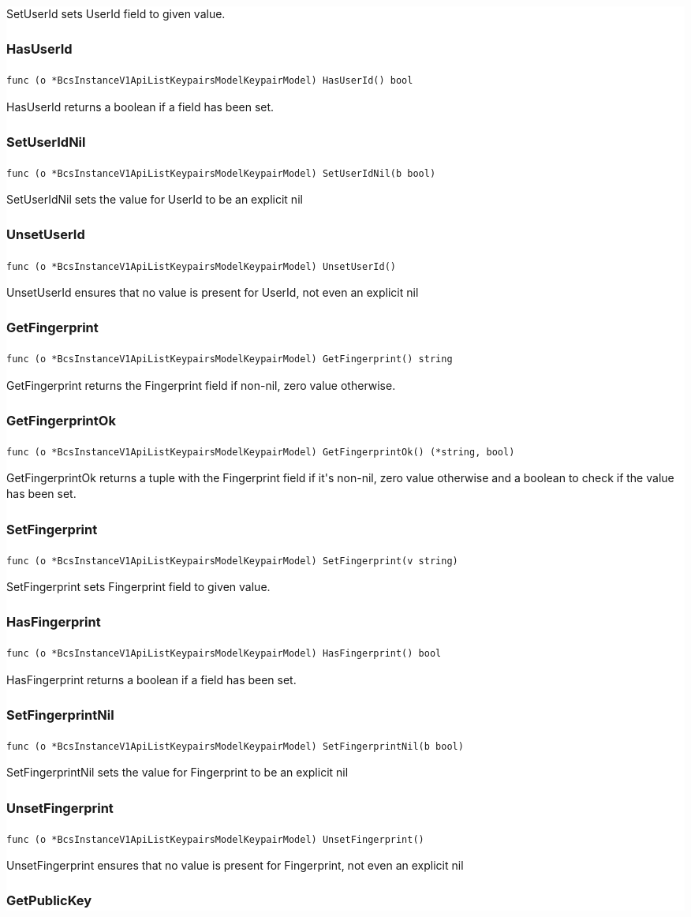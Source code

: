 SetUserId sets UserId field to given value.

### HasUserId

`func (o *BcsInstanceV1ApiListKeypairsModelKeypairModel) HasUserId() bool`

HasUserId returns a boolean if a field has been set.

### SetUserIdNil

`func (o *BcsInstanceV1ApiListKeypairsModelKeypairModel) SetUserIdNil(b bool)`

 SetUserIdNil sets the value for UserId to be an explicit nil

### UnsetUserId
`func (o *BcsInstanceV1ApiListKeypairsModelKeypairModel) UnsetUserId()`

UnsetUserId ensures that no value is present for UserId, not even an explicit nil
### GetFingerprint

`func (o *BcsInstanceV1ApiListKeypairsModelKeypairModel) GetFingerprint() string`

GetFingerprint returns the Fingerprint field if non-nil, zero value otherwise.

### GetFingerprintOk

`func (o *BcsInstanceV1ApiListKeypairsModelKeypairModel) GetFingerprintOk() (*string, bool)`

GetFingerprintOk returns a tuple with the Fingerprint field if it's non-nil, zero value otherwise
and a boolean to check if the value has been set.

### SetFingerprint

`func (o *BcsInstanceV1ApiListKeypairsModelKeypairModel) SetFingerprint(v string)`

SetFingerprint sets Fingerprint field to given value.

### HasFingerprint

`func (o *BcsInstanceV1ApiListKeypairsModelKeypairModel) HasFingerprint() bool`

HasFingerprint returns a boolean if a field has been set.

### SetFingerprintNil

`func (o *BcsInstanceV1ApiListKeypairsModelKeypairModel) SetFingerprintNil(b bool)`

 SetFingerprintNil sets the value for Fingerprint to be an explicit nil

### UnsetFingerprint
`func (o *BcsInstanceV1ApiListKeypairsModelKeypairModel) UnsetFingerprint()`

UnsetFingerprint ensures that no value is present for Fingerprint, not even an explicit nil
### GetPublicKey
